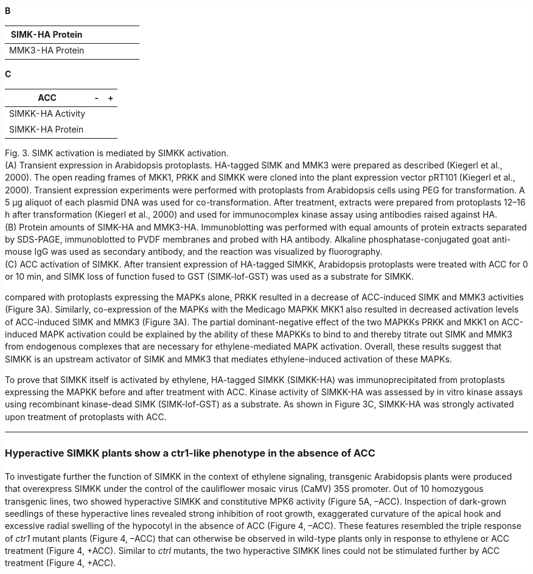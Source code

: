 **B**

| SIMK-HA Protein |  |  |  |  |  |  |
| --- | --- | --- | --- | --- | --- | --- |
| MMK3-HA Protein |  |  |  |  |  |  |

**C**

| ACC | - | + |
| --- | --- | --- |
| SIMKK-HA Activity |  |  | SIMK lof-GST |
| SIMKK-HA Protein |  |  |  |

Fig. 3. SIMK activation is mediated by SIMKK activation.  
(A) Transient expression in Arabidopsis protoplasts. HA-tagged SIMK and MMK3 were prepared as described (Kiegerl et al., 2000). The open reading frames of MKK1, PRKK and SIMKK were cloned into the plant expression vector pRT101 (Kiegerl et al., 2000). Transient expression experiments were performed with protoplasts from Arabidopsis cells using PEG for transformation. A 5 μg aliquot of each plasmid DNA was used for co-transformation. After treatment, extracts were prepared from protoplasts 12–16 h after transformation (Kiegerl et al., 2000) and used for immunocomplex kinase assay using antibodies raised against HA.  
(B) Protein amounts of SIMK-HA and MMK3-HA. Immunoblotting was performed with equal amounts of protein extracts separated by SDS-PAGE, immunoblotted to PVDF membranes and probed with HA antibody. Alkaline phosphatase-conjugated goat anti-mouse IgG was used as secondary antibody, and the reaction was visualized by fluorography.  
(C) ACC activation of SIMKK. After transient expression of HA-tagged SIMKK, Arabidopsis protoplasts were treated with ACC for 0 or 10 min, and SIMK loss of function fused to GST (SIMK-lof-GST) was used as a substrate for SIMKK.

compared with protoplasts expressing the MAPKs alone, PRKK resulted in a decrease of ACC-induced SIMK and MMK3 activities (Figure 3A). Similarly, co-expression of the MAPKs with the Medicago MAPKK MKK1 also resulted in decreased activation levels of ACC-induced SIMK and MMK3 (Figure 3A). The partial dominant-negative effect of the two MAPKKs PRKK and MKK1 on ACC-induced MAPK activation could be explained by the ability of these MAPKKs to bind to and thereby titrate out SIMK and MMK3 from endogenous complexes that are necessary for ethylene-mediated MAPK activation. Overall, these results suggest that SIMKK is an upstream activator of SIMK and MMK3 that mediates ethylene-induced activation of these MAPKs.

To prove that SIMKK itself is activated by ethylene, HA-tagged SIMKK (SIMKK-HA) was immunoprecipitated from protoplasts expressing the MAPKK before and after treatment with ACC. Kinase activity of SIMKK-HA was assessed by in vitro kinase assays using recombinant kinase-dead SIMK (SIMK-lof-GST) as a substrate. As shown in Figure 3C, SIMKK-HA was strongly activated upon treatment of protoplasts with ACC.

---

### Hyperactive SIMKK plants show a ctr1-like phenotype in the absence of ACC

To investigate further the function of SIMKK in the context of ethylene signaling, transgenic Arabidopsis plants were produced that overexpress SIMKK under the control of the cauliflower mosaic virus (CaMV) 35S promoter. Out of 10 homozygous transgenic lines, two showed hyperactive SIMKK and constitutive MPK6 activity (Figure 5A, –ACC). Inspection of dark-grown seedlings of these hyperactive lines revealed strong inhibition of root growth, exaggerated curvature of the apical hook and excessive radial swelling of the hypocotyl in the absence of ACC (Figure 4, –ACC). These features resembled the triple response of *ctr1* mutant plants (Figure 4, –ACC) that can otherwise be observed in wild-type plants only in response to ethylene or ACC treatment (Figure 4, +ACC). Similar to *ctrl* mutants, the two hyperactive SIMKK lines could not be stimulated further by ACC treatment (Figure 4, +ACC).
